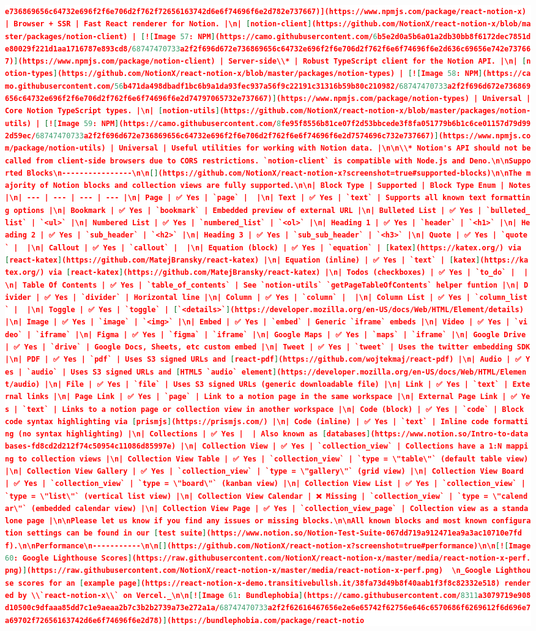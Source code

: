 ```json
e736869656c64732e696f2f6e706d2f762f72656163742d6e6f74696f6e2d782e737667)](https://www.npmjs.com/package/react-notion-x) | Browser + SSR | Fast React renderer for Notion. |\n| [notion-client](https://github.com/NotionX/react-notion-x/blob/master/packages/notion-client) | [![Image 57: NPM](https://camo.githubusercontent.com/6b5e2d0a5b6a01a2db30bb8f6172dec7851de80029f221d1aa1716787e893cd8/68747470733a2f2f696d672e736869656c64732e696f2f6e706d2f762f6e6f74696f6e2d636c69656e742e737667)](https://www.npmjs.com/package/notion-client) | Server-side\\* | Robust TypeScript client for the Notion API. |\n| [notion-types](https://github.com/NotionX/react-notion-x/blob/master/packages/notion-types) | [![Image 58: NPM](https://camo.githubusercontent.com/56b471da498dbadf1bc6b9a1da93fec937a56f9c22191c31316b59b80c210982/68747470733a2f2f696d672e736869656c64732e696f2f6e706d2f762f6e6f74696f6e2d74797065732e737667)](https://www.npmjs.com/package/notion-types) | Universal | Core Notion TypeScript types. |\n| [notion-utils](https://github.com/NotionX/react-notion-x/blob/master/packages/notion-utils) | [![Image 59: NPM](https://camo.githubusercontent.com/8fe95f8556b81ce07f2d53bbcede3f8fa051779b6b1c6ce01157d79d992d59ec/68747470733a2f2f696d672e736869656c64732e696f2f6e706d2f762f6e6f74696f6e2d7574696c732e737667)](https://www.npmjs.com/package/notion-utils) | Universal | Useful utilities for working with Notion data. |\n\n\\* Notion's API should not be called from client-side browsers due to CORS restrictions. `notion-client` is compatible with Node.js and Deno.\n\nSupported Blocks\n----------------\n\n[](https://github.com/NotionX/react-notion-x?screenshot=true#supported-blocks)\n\nThe majority of Notion blocks and collection views are fully supported.\n\n| Block Type | Supported | Block Type Enum | Notes |\n| --- | --- | --- | --- |\n| Page | ✅ Yes | `page` |  |\n| Text | ✅ Yes | `text` | Supports all known text formatting options |\n| Bookmark | ✅ Yes | `bookmark` | Embedded preview of external URL |\n| Bulleted List | ✅ Yes | `bulleted_list` | `<ul>` |\n| Numbered List | ✅ Yes | `numbered_list` | `<ol>` |\n| Heading 1 | ✅ Yes | `header` | `<h1>` |\n| Heading 2 | ✅ Yes | `sub_header` | `<h2>` |\n| Heading 3 | ✅ Yes | `sub_sub_header` | `<h3>` |\n| Quote | ✅ Yes | `quote` |  |\n| Callout | ✅ Yes | `callout` |  |\n| Equation (block) | ✅ Yes | `equation` | [katex](https://katex.org/) via [react-katex](https://github.com/MatejBransky/react-katex) |\n| Equation (inline) | ✅ Yes | `text` | [katex](https://katex.org/) via [react-katex](https://github.com/MatejBransky/react-katex) |\n| Todos (checkboxes) | ✅ Yes | `to_do` |  |\n| Table Of Contents | ✅ Yes | `table_of_contents` | See `notion-utils` `getPageTableOfContents` helper funtion |\n| Divider | ✅ Yes | `divider` | Horizontal line |\n| Column | ✅ Yes | `column` |  |\n| Column List | ✅ Yes | `column_list` |  |\n| Toggle | ✅ Yes | `toggle` | [`<details>`](https://developer.mozilla.org/en-US/docs/Web/HTML/Element/details) |\n| Image | ✅ Yes | `image` | `<img>` |\n| Embed | ✅ Yes | `embed` | Generic `iframe` embeds |\n| Video | ✅ Yes | `video` | `iframe` |\n| Figma | ✅ Yes | `figma` | `iframe` |\n| Google Maps | ✅ Yes | `maps` | `iframe` |\n| Google Drive | ✅ Yes | `drive` | Google Docs, Sheets, etc custom embed |\n| Tweet | ✅ Yes | `tweet` | Uses the twitter embedding SDK |\n| PDF | ✅ Yes | `pdf` | Uses S3 signed URLs and [react-pdf](https://github.com/wojtekmaj/react-pdf) |\n| Audio | ✅ Yes | `audio` | Uses S3 signed URLs and [HTML5 `audio` element](https://developer.mozilla.org/en-US/docs/Web/HTML/Element/audio) |\n| File | ✅ Yes | `file` | Uses S3 signed URLs (generic downloadable file) |\n| Link | ✅ Yes | `text` | External links |\n| Page Link | ✅ Yes | `page` | Link to a notion page in the same workspace |\n| External Page Link | ✅ Yes | `text` | Links to a notion page or collection view in another workspace |\n| Code (block) | ✅ Yes | `code` | Block code syntax highlighting via [prismjs](https://prismjs.com/) |\n| Code (inline) | ✅ Yes | `text` | Inline code formatting (no syntax highlighting) |\n| Collections | ✅ Yes |  | Also known as [databases](https://www.notion.so/Intro-to-databases-fd8cd2d212f74c50954c11086d85997e) |\n| Collection View | ✅ Yes | `collection_view` | Collections have a 1:N mapping to collection views |\n| Collection View Table | ✅ Yes | `collection_view` | `type = \"table\"` (default table view) |\n| Collection View Gallery | ✅ Yes | `collection_view` | `type = \"gallery\"` (grid view) |\n| Collection View Board | ✅ Yes | `collection_view` | `type = \"board\"` (kanban view) |\n| Collection View List | ✅ Yes | `collection_view` | `type = \"list\"` (vertical list view) |\n| Collection View Calendar | ❌ Missing | `collection_view` | `type = \"calendar\"` (embedded calendar view) |\n| Collection View Page | ✅ Yes | `collection_view_page` | Collection view as a standalone page |\n\nPlease let us know if you find any issues or missing blocks.\n\nAll known blocks and most known configuration settings can be found in our [test suite](https://www.notion.so/Notion-Test-Suite-067dd719a912471ea9a3ac10710e7fdf).\n\nPerformance\n-----------\n\n[](https://github.com/NotionX/react-notion-x?screenshot=true#performance)\n\n[![Image 60: Google Lighthouse Scores](https://raw.githubusercontent.com/NotionX/react-notion-x/master/media/react-notion-x-perf.png)](https://raw.githubusercontent.com/NotionX/react-notion-x/master/media/react-notion-x-perf.png)  \n_Google Lighthouse scores for an [example page](https://react-notion-x-demo.transitivebullsh.it/38fa73d49b8f40aab1f3f8c82332e518) rendered by \\`react-notion-x\\` on Vercel._\n\n[![Image 61: Bundlephobia](https://camo.githubusercontent.com/8311a3079719e908d10500c9dfaaa85dd7c1e9aeaa2b7c3b2b2739a73e272a1a/68747470733a2f2f62616467656e2e6e65742f62756e646c6570686f6269612f6d696e7a69702f72656163742d6e6f74696f6e2d78)](https://bundlephobia.com/package/react-notio
```